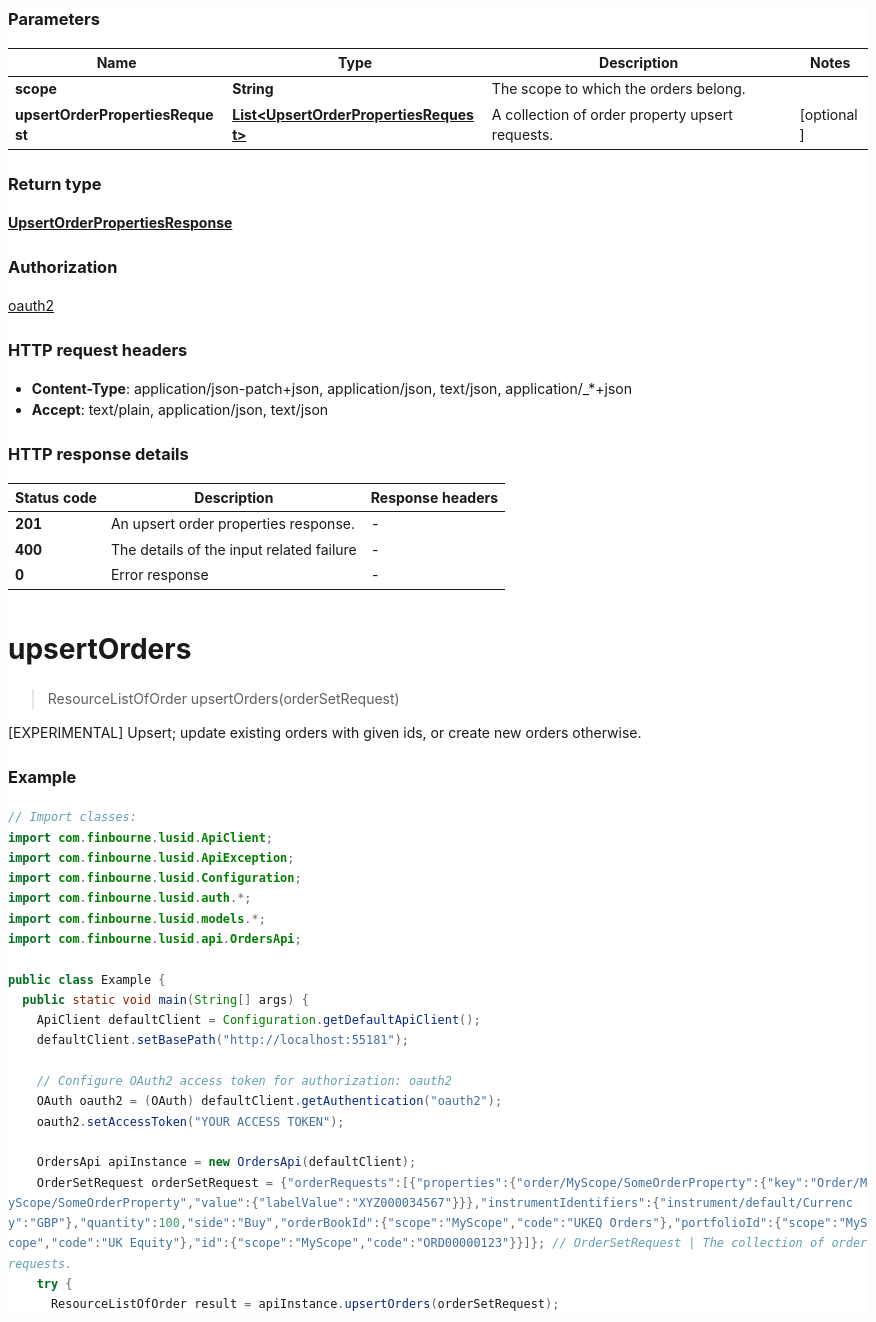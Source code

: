 ```java
```

### Parameters

Name | Type | Description  | Notes
------------- | ------------- | ------------- | -------------
 **scope** | **String**| The scope to which the orders belong. |
 **upsertOrderPropertiesRequest** | [**List&lt;UpsertOrderPropertiesRequest&gt;**](UpsertOrderPropertiesRequest.md)| A collection of order property upsert requests. | [optional]

### Return type

[**UpsertOrderPropertiesResponse**](UpsertOrderPropertiesResponse.md)

### Authorization

[oauth2](../README.md#oauth2)

### HTTP request headers

 - **Content-Type**: application/json-patch+json, application/json, text/json, application/_*+json
 - **Accept**: text/plain, application/json, text/json

### HTTP response details
| Status code | Description | Response headers |
|-------------|-------------|------------------|
**201** | An upsert order properties response. |  -  |
**400** | The details of the input related failure |  -  |
**0** | Error response |  -  |

<a name="upsertOrders"></a>
# **upsertOrders**
> ResourceListOfOrder upsertOrders(orderSetRequest)

[EXPERIMENTAL] Upsert; update existing orders with given ids, or create new orders otherwise.

### Example
```java
// Import classes:
import com.finbourne.lusid.ApiClient;
import com.finbourne.lusid.ApiException;
import com.finbourne.lusid.Configuration;
import com.finbourne.lusid.auth.*;
import com.finbourne.lusid.models.*;
import com.finbourne.lusid.api.OrdersApi;

public class Example {
  public static void main(String[] args) {
    ApiClient defaultClient = Configuration.getDefaultApiClient();
    defaultClient.setBasePath("http://localhost:55181");
    
    // Configure OAuth2 access token for authorization: oauth2
    OAuth oauth2 = (OAuth) defaultClient.getAuthentication("oauth2");
    oauth2.setAccessToken("YOUR ACCESS TOKEN");

    OrdersApi apiInstance = new OrdersApi(defaultClient);
    OrderSetRequest orderSetRequest = {"orderRequests":[{"properties":{"order/MyScope/SomeOrderProperty":{"key":"Order/MyScope/SomeOrderProperty","value":{"labelValue":"XYZ000034567"}}},"instrumentIdentifiers":{"instrument/default/Currency":"GBP"},"quantity":100,"side":"Buy","orderBookId":{"scope":"MyScope","code":"UKEQ Orders"},"portfolioId":{"scope":"MyScope","code":"UK Equity"},"id":{"scope":"MyScope","code":"ORD00000123"}}]}; // OrderSetRequest | The collection of order requests.
    try {
      ResourceListOfOrder result = apiInstance.upsertOrders(orderSetRequest);
```